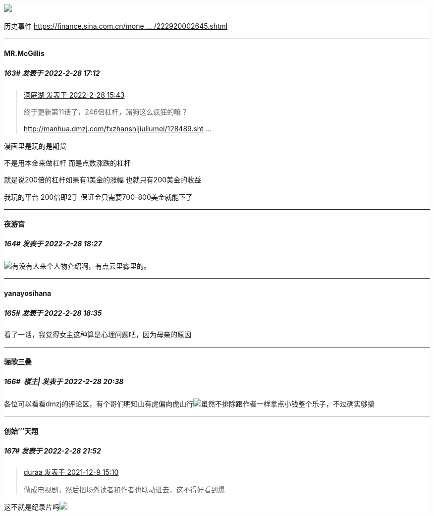 <img src="https://static.saraba1st.com/image/smiley/face2017/018.png" referrerpolicy="no-referrer">

历史事件
[https://finance.sina.com.cn/mone ... /222920002645.shtml](https://finance.sina.com.cn/money/forex/20140813/222920002645.shtml)

*****

####  MR.McGillis  
##### 163#       发表于 2022-2-28 17:12

<blockquote><a href="httphttps://bbs.saraba1st.com/2b/forum.php?mod=redirect&amp;goto=findpost&amp;pid=54864353&amp;ptid=2029854" target="_blank">洞庭湖 发表于 2022-2-28 15:43</a>

终于更新第11话了，246倍杠杆，赌狗这么疯狂的嘛？

http://manhua.dmzj.com/fxzhanshijiuliumei/128489.sht ...</blockquote>
漫画里是玩的是期货

不是用本金来做杠杆 而是点数涨跌的杠杆

就是说200倍的杠杆如果有1美金的涨幅 也就只有200美金的收益

我玩的平台 200倍即2手 保证金只需要700-800美金就能下了

*****

####  夜游宫  
##### 164#       发表于 2022-2-28 18:27

<img src="https://static.saraba1st.com/image/smiley/face2017/066.png" referrerpolicy="no-referrer">有没有人来个人物介绍啊，有点云里雾里的。

*****

####  yanayosihana  
##### 165#       发表于 2022-2-28 18:35

看了一话，我觉得女主这种算是心理问题吧，因为母亲的原因

*****

####  骊歌三叠  
##### 166#         楼主| 发表于 2022-2-28 20:38

各位可以看看dmzj的评论区，有个哥们明知山有虎偏向虎山行<img src="https://static.saraba1st.com/image/smiley/face2017/037.png" referrerpolicy="no-referrer">虽然不排除跟作者一样拿点小钱整个乐子，不过确实够搞

*****

####  创始’’’天翔  
##### 167#       发表于 2022-2-28 21:52

<blockquote><a href="httphttps://bbs.saraba1st.com/2b/forum.php?mod=redirect&amp;goto=findpost&amp;pid=53867356&amp;ptid=2029854" target="_blank">duraa 发表于 2021-12-9 15:10</a>

做成电视剧，然后把场外读者和作者也联动进去，这不得好看到爆</blockquote>
这不就是纪录片吗<img src="https://static.saraba1st.com/image/smiley/face2017/067.png" referrerpolicy="no-referrer">
